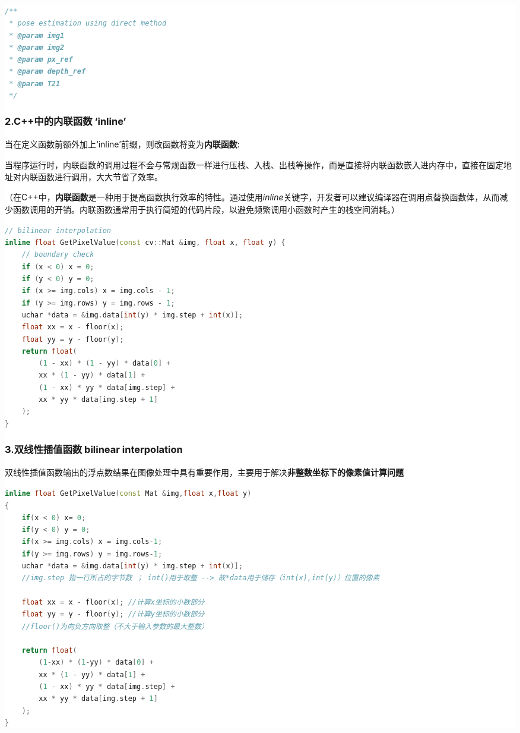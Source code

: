 ```c++
/**
 * pose estimation using direct method
 * @param img1
 * @param img2
 * @param px_ref
 * @param depth_ref
 * @param T21
 */
```

### 2.C++中的内联函数 ‘inline’

​	当在定义函数前额外加上‘inline’前缀，则改函数将变为**内联函数**:

​	当程序运行时，内联函数的调用过程不会与常规函数一样进行压栈、入栈、出栈等操作，而是直接将内联函数嵌入进内存中，直接在固定地址对内联函数进行调用，大大节省了效率。

​	（在C++中，**内联函数**是一种用于提高函数执行效率的特性。通过使用*inline*关键字，开发者可以建议编译器在调用点替换函数体，从而减少函数调用的开销。内联函数通常用于执行简短的代码片段，以避免频繁调用小函数时产生的栈空间消耗。）

```C++
// bilinear interpolation
inline float GetPixelValue(const cv::Mat &img, float x, float y) {
    // boundary check
    if (x < 0) x = 0;
    if (y < 0) y = 0;
    if (x >= img.cols) x = img.cols - 1;
    if (y >= img.rows) y = img.rows - 1;
    uchar *data = &img.data[int(y) * img.step + int(x)];
    float xx = x - floor(x);
    float yy = y - floor(y);
    return float(
        (1 - xx) * (1 - yy) * data[0] +
        xx * (1 - yy) * data[1] +
        (1 - xx) * yy * data[img.step] +
        xx * yy * data[img.step + 1]
    );
}
```

### 3.双线性插值函数 bilinear interpolation

​	双线性插值函数输出的浮点数结果在图像处理中具有重要作用，主要用于解决**非整数坐标下的像素值计算问题**

```C++
inline float GetPixelValue(const Mat &img,float x,float y)
{
    if(x < 0) x= 0;
    if(y < 0) y = 0;
    if(x >= img.cols) x = img.cols-1;
    if(y >= img.rows) y = img.rows-1;
    uchar *data = &img.data[int(y) * img.step + int(x)];  
    //img.step 指一行所占的字节数 ； int()用于取整 --> 故*data用于储存（int(x),int(y)）位置的像素
    
    float xx = x - floor(x); //计算x坐标的小数部分
    float yy = y - floor(y); //计算y坐标的小数部分
    //floor()为向负方向取整（不大于输入参数的最大整数）
    
    return float(
        (1-xx) * (1-yy) * data[0] +
        xx * (1 - yy) * data[1] + 
        (1 - xx) * yy * data[img.step] +
        xx * yy * data[img.step + 1]
    );
}
```
